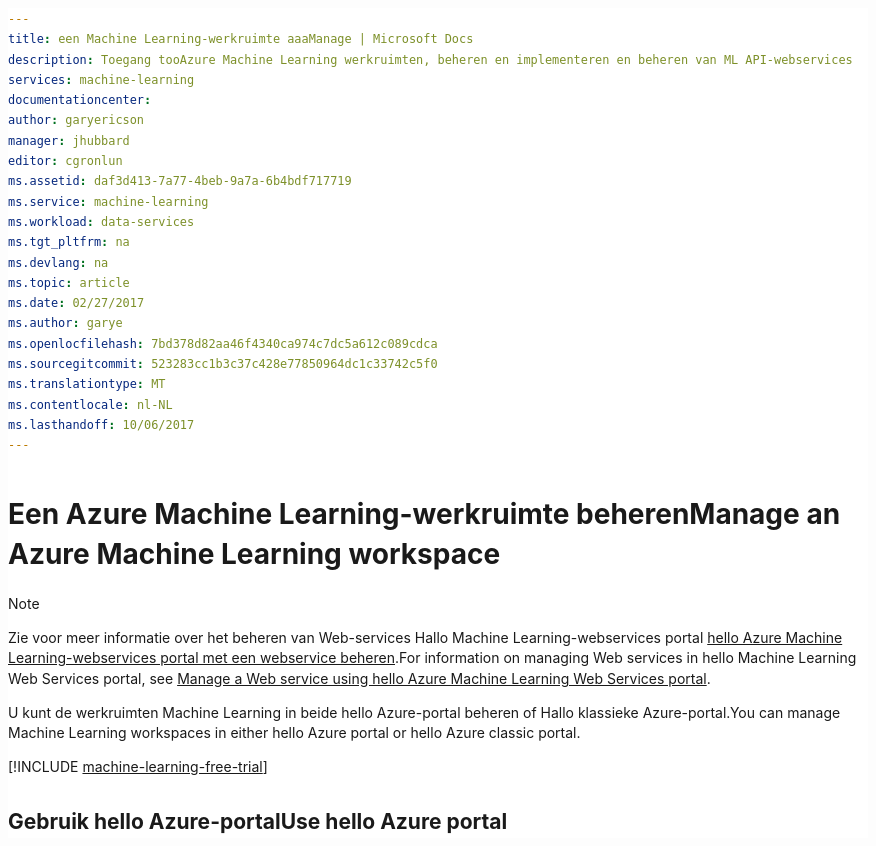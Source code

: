 ```yaml
---
title: een Machine Learning-werkruimte aaaManage | Microsoft Docs
description: Toegang tooAzure Machine Learning werkruimten, beheren en implementeren en beheren van ML API-webservices
services: machine-learning
documentationcenter: 
author: garyericson
manager: jhubbard
editor: cgronlun
ms.assetid: daf3d413-7a77-4beb-9a7a-6b4bdf717719
ms.service: machine-learning
ms.workload: data-services
ms.tgt_pltfrm: na
ms.devlang: na
ms.topic: article
ms.date: 02/27/2017
ms.author: garye
ms.openlocfilehash: 7bd378d82aa46f4340ca974c7dc5a612c089cdca
ms.sourcegitcommit: 523283cc1b3c37c428e77850964dc1c33742c5f0
ms.translationtype: MT
ms.contentlocale: nl-NL
ms.lasthandoff: 10/06/2017
---
```

# <a name="manage-an-azure-machine-learning-workspace"></a><span data-ttu-id="39d73-103">Een Azure Machine Learning-werkruimte beheren</span><span class="sxs-lookup"><span data-stu-id="39d73-103">Manage an Azure Machine Learning workspace</span></span>

> [!NOTE]
> <span data-ttu-id="39d73-104">Zie voor meer informatie over het beheren van Web-services Hallo Machine Learning-webservices portal [hello Azure Machine Learning-webservices portal met een webservice beheren](machine-learning-manage-new-webservice.md).</span><span class="sxs-lookup"><span data-stu-id="39d73-104">For information on managing Web services in hello Machine Learning Web Services portal, see [Manage a Web service using hello Azure Machine Learning Web Services portal](machine-learning-manage-new-webservice.md).</span></span>
> 
> 

<span data-ttu-id="39d73-105">U kunt de werkruimten Machine Learning in beide hello Azure-portal beheren of Hallo klassieke Azure-portal.</span><span class="sxs-lookup"><span data-stu-id="39d73-105">You can manage Machine Learning workspaces in either hello Azure portal or hello Azure classic portal.</span></span>

[!INCLUDE [machine-learning-free-trial](../../includes/machine-learning-free-trial.md)]

## <a name="use-hello-azure-portal"></a><span data-ttu-id="39d73-106">Gebruik hello Azure-portal</span><span class="sxs-lookup"><span data-stu-id="39d73-106">Use hello Azure portal</span></span>
